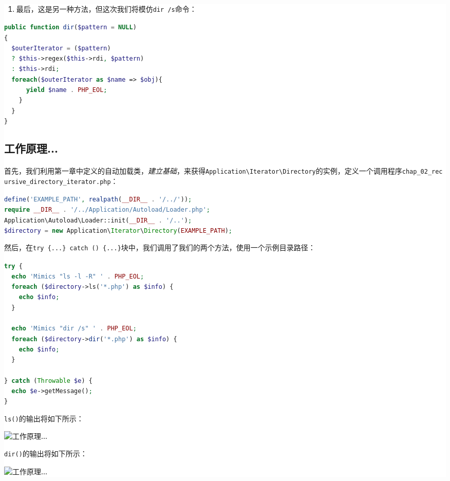1.  最后，这是另一种方法，但这次我们将模仿`dir /s`命令：

```php
public function dir($pattern = NULL)
{
  $outerIterator = ($pattern) 
  ? $this->regex($this->rdi, $pattern) 
  : $this->rdi;
  foreach($outerIterator as $name => $obj){
      yield $name . PHP_EOL;
    }        
  }
}
```

## 工作原理...

首先，我们利用第一章中定义的自动加载类，*建立基础*，来获得`Application\Iterator\Directory`的实例，定义一个调用程序`chap_02_recursive_directory_iterator.php`：

```php
define('EXAMPLE_PATH', realpath(__DIR__ . '/../'));
require __DIR__ . '/../Application/Autoload/Loader.php';
Application\Autoload\Loader::init(__DIR__ . '/..');
$directory = new Application\Iterator\Directory(EXAMPLE_PATH);
```

然后，在`try {...} catch () {...}`块中，我们调用了我们的两个方法，使用一个示例目录路径：

```php
try {
  echo 'Mimics "ls -l -R" ' . PHP_EOL;
  foreach ($directory->ls('*.php') as $info) {
    echo $info;
  }

  echo 'Mimics "dir /s" ' . PHP_EOL;
  foreach ($directory->dir('*.php') as $info) {
    echo $info;
  }

} catch (Throwable $e) {
  echo $e->getMessage();
}
```

`ls()`的输出将如下所示：

![工作原理...](https://github.com/OpenDocCN/freelearn-php-zh/raw/master/docs/php7-prog-cb/img/B05314_02_03.jpg)

`dir()`的输出将如下所示：

![工作原理...](https://github.com/OpenDocCN/freelearn-php-zh/raw/master/docs/php7-prog-cb/img/B05314_02_04.jpg)

